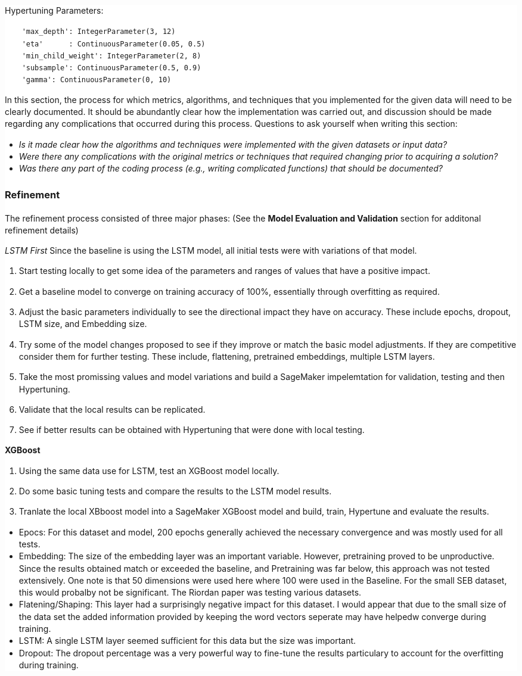 Hypertuning Parameters:

        'max_depth': IntegerParameter(3, 12)
        'eta'      : ContinuousParameter(0.05, 0.5)
        'min_child_weight': IntegerParameter(2, 8)
        'subsample': ContinuousParameter(0.5, 0.9)
        'gamma': ContinuousParameter(0, 10)

In this section, the process for which metrics, algorithms, and techniques that you implemented for the given data will need to be clearly documented. It should be abundantly clear how the implementation was carried out, and discussion should be made regarding any complications that occurred during this process. Questions to ask yourself when writing this section:
- _Is it made clear how the algorithms and techniques were implemented with the given datasets or input data?_
- _Were there any complications with the original metrics or techniques that required changing prior to acquiring a solution?_
- _Was there any part of the coding process (e.g., writing complicated functions) that should be documented?_

### Refinement

The refinement process consisted of three major phases:
(See the **Model Evaluation and Validation** section for additonal refinement details)

*LSTM First*
Since the baseline is using the LSTM model, all initial tests were with variations of that model.

1. Start testing locally to get some idea of the parameters and ranges of values that have a positive impact.

2. Get a baseline model to converge on training accuracy of 100%, essentially through overfitting as required.

3. Adjust the basic parameters individually to see the directional impact they have on accuracy. These include epochs, dropout, LSTM size, and Embedding size.

4. Try some of the model changes proposed to see if they improve or match the basic model adjustments. If they are competitive consider them for further testing. These include, flattening, pretrained embeddings, multiple LSTM layers.

5. Take the most promissing values and model variations and build a SageMaker impelemtation for validation, testing and then Hypertuning.

6. Validate that the local results can be replicated.

7. See if better results can be obtained with Hypertuning that were done with local testing.

**XGBoost**

1. Using the same data use for LSTM, test an XGBoost model locally.

2. Do some basic tuning tests and compare the results to the LSTM model results.

3. Tranlate the local XBboost model into a SageMaker XGBoost model and build, train, Hypertune and evaluate the results.



* Epocs: For this dataset and model, 200 epochs generally achieved the necessary convergence and was mostly used for all tests.
* Embedding: The size of the embedding layer was an important variable. However, pretraining proved to be unproductive. Since the results obtained match or exceeded the baseline, and Pretraining was far below, this approach was not tested extensively.
One note is that 50 dimensions were used here where 100 were used in the Baseline. For the small SEB dataset, this would probalby not be significant. The Riordan paper was testing various datasets.
* Flatening/Shaping: This layer had a surprisingly negative impact for this dataset. I would appear that due to the small size of the data set the added information provided by keeping the word vectors seperate may have helpedw converge during training.
* LSTM: A single LSTM layer seemed sufficient for this data but the size was important.
* Dropout: The dropout percentage was a very powerful way to fine-tune the results particulary to account for the overfitting during training.
